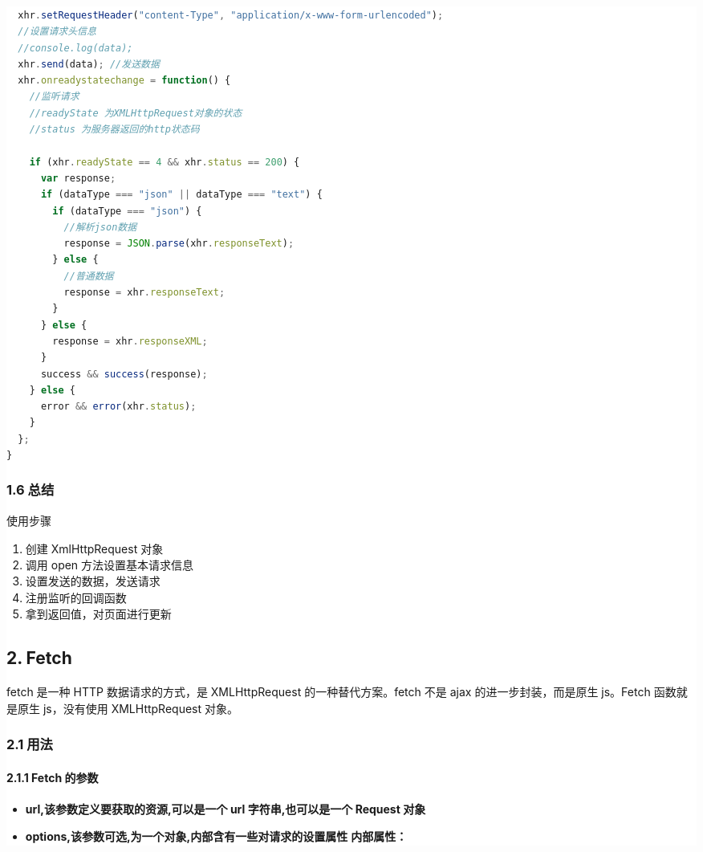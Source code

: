 ```js
  xhr.setRequestHeader("content-Type", "application/x-www-form-urlencoded");
  //设置请求头信息
  //console.log(data);
  xhr.send(data); //发送数据
  xhr.onreadystatechange = function() {
    //监听请求
    //readyState 为XMLHttpRequest对象的状态
    //status 为服务器返回的http状态码

    if (xhr.readyState == 4 && xhr.status == 200) {
      var response;
      if (dataType === "json" || dataType === "text") {
        if (dataType === "json") {
          //解析json数据
          response = JSON.parse(xhr.responseText);
        } else {
          //普通数据
          response = xhr.responseText;
        }
      } else {
        response = xhr.responseXML;
      }
      success && success(response);
    } else {
      error && error(xhr.status);
    }
  };
}
```

### 1.6 总结

使用步骤

1. 创建 XmlHttpRequest 对象
2. 调用 open 方法设置基本请求信息
3. 设置发送的数据，发送请求
4. 注册监听的回调函数
5. 拿到返回值，对页面进行更新

## 2. Fetch

fetch 是一种 HTTP 数据请求的方式，是 XMLHttpRequest 的一种替代方案。fetch 不是 ajax 的进一步封装，而是原生 js。Fetch 函数就是原生 js，没有使用 XMLHttpRequest 对象。

### 2.1 用法

#### 2.1.1 Fetch 的参数

- **url,该参数定义要获取的资源,可以是一个 url 字符串,也可以是一个 Request 对象**

- **options,该参数可选,为一个对象,内部含有一些对请求的设置属性**
  **内部属性：**
